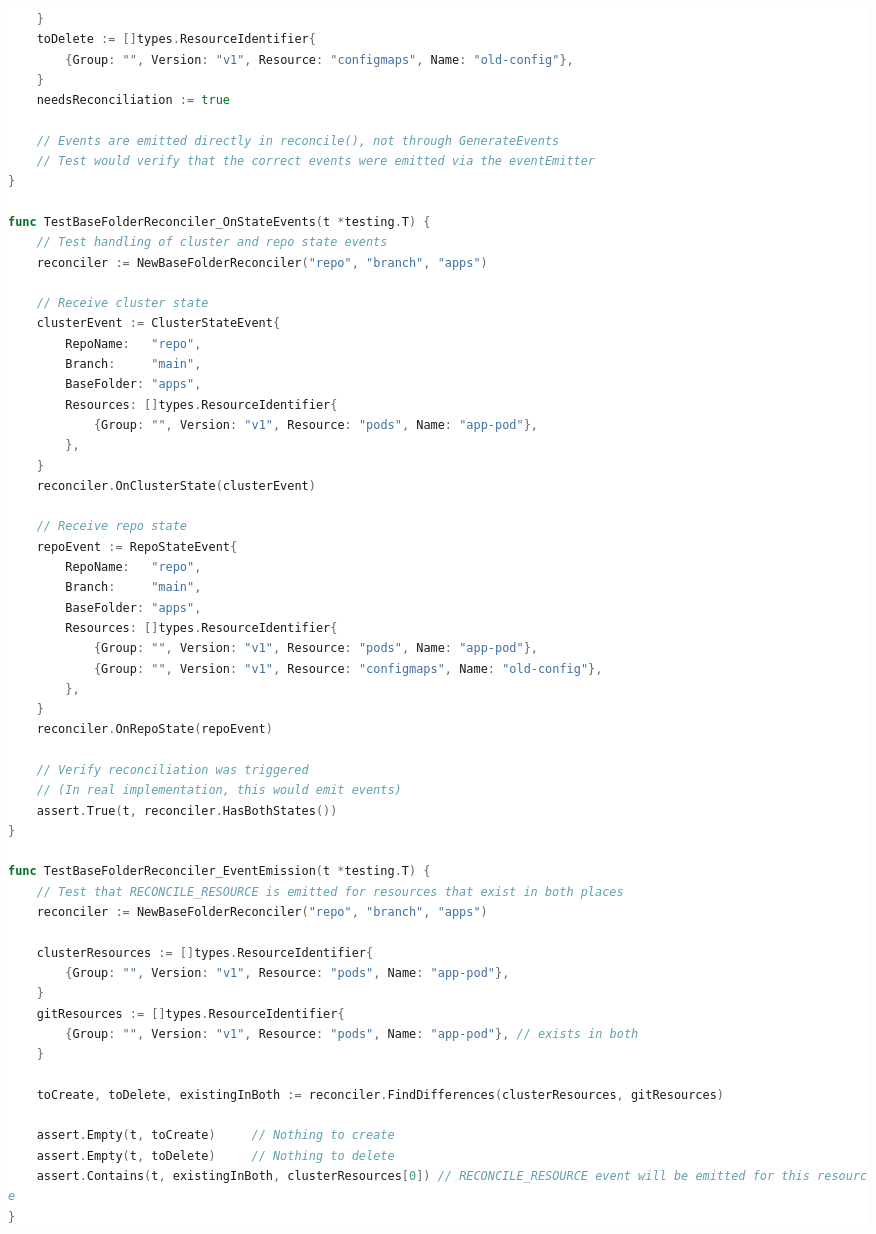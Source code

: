```go
    }
    toDelete := []types.ResourceIdentifier{
        {Group: "", Version: "v1", Resource: "configmaps", Name: "old-config"},
    }
    needsReconciliation := true

    // Events are emitted directly in reconcile(), not through GenerateEvents
    // Test would verify that the correct events were emitted via the eventEmitter
}

func TestBaseFolderReconciler_OnStateEvents(t *testing.T) {
    // Test handling of cluster and repo state events
    reconciler := NewBaseFolderReconciler("repo", "branch", "apps")

    // Receive cluster state
    clusterEvent := ClusterStateEvent{
        RepoName:   "repo",
        Branch:     "main",
        BaseFolder: "apps",
        Resources: []types.ResourceIdentifier{
            {Group: "", Version: "v1", Resource: "pods", Name: "app-pod"},
        },
    }
    reconciler.OnClusterState(clusterEvent)

    // Receive repo state
    repoEvent := RepoStateEvent{
        RepoName:   "repo",
        Branch:     "main",
        BaseFolder: "apps",
        Resources: []types.ResourceIdentifier{
            {Group: "", Version: "v1", Resource: "pods", Name: "app-pod"},
            {Group: "", Version: "v1", Resource: "configmaps", Name: "old-config"},
        },
    }
    reconciler.OnRepoState(repoEvent)

    // Verify reconciliation was triggered
    // (In real implementation, this would emit events)
    assert.True(t, reconciler.HasBothStates())
}

func TestBaseFolderReconciler_EventEmission(t *testing.T) {
    // Test that RECONCILE_RESOURCE is emitted for resources that exist in both places
    reconciler := NewBaseFolderReconciler("repo", "branch", "apps")

    clusterResources := []types.ResourceIdentifier{
        {Group: "", Version: "v1", Resource: "pods", Name: "app-pod"},
    }
    gitResources := []types.ResourceIdentifier{
        {Group: "", Version: "v1", Resource: "pods", Name: "app-pod"}, // exists in both
    }

    toCreate, toDelete, existingInBoth := reconciler.FindDifferences(clusterResources, gitResources)

    assert.Empty(t, toCreate)     // Nothing to create
    assert.Empty(t, toDelete)     // Nothing to delete
    assert.Contains(t, existingInBoth, clusterResources[0]) // RECONCILE_RESOURCE event will be emitted for this resource
}
```
